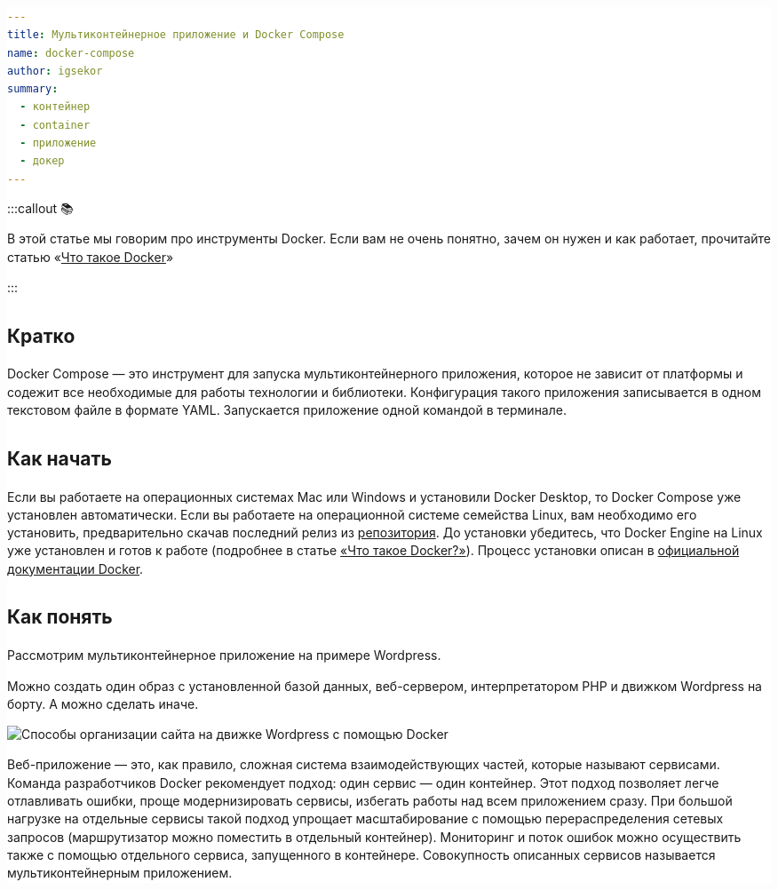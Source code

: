 ```yaml
---
title: Мультиконтейнерное приложение и Docker Compose
name: docker-compose
author: igsekor
summary:
  - контейнер
  - container
  - приложение
  - докер
---
```


:::callout 📚

В этой статье мы говорим про инструменты Docker. Если вам не очень понятно, зачем он нужен и как работает, прочитайте статью «[Что такое Docker](/js/tools/docker/)»

:::


## Кратко

Docker Compose — это инструмент для запуска мультиконтейнерного приложения, которое не зависит от платформы и содежит все необходимые для работы технологии и библиотеки. Конфигурация такого приложения записывается в одном текстовом файле в формате YAML. Запускается приложение одной командой в терминале.

## Как начать

Если вы работаете на операционных системах Mac или Windows и установили Docker Desktop, то Docker Compose уже установлен автоматически. Если вы работаете на операционной системе семейства Linux, вам необходимо его установить, предварительно скачав последний релиз из [репозитория](https://github.com/docker/compose/releases). До установки убедитесь, что Docker Engine на Linux уже установлен и готов к работе (подробнее в статье [«Что такое Docker?»](/js/tools/docker/#как-начать)). Процесс установки описан в [официальной документации Docker](https://docs.docker.com/compose/install/).

## Как понять

Рассмотрим мультиконтейнерное приложение на примере Wordpress.

Можно создать один образ с установленной базой данных, веб-сервером, интерпретатором PHP и движком Wordpress на борту. А можно сделать иначе.

![Способы организации сайта на движке Wordpress с помощью Docker](/assets/images/posts/js/docker-compose/docker-compose-wordpress.png)

Веб-приложение — это, как правило, сложная система взаимодействующих частей, которые называют сервисами. Команда разработчиков Docker рекомендует подход: один сервис — один контейнер. Этот подход позволяет легче отлавливать ошибки, проще модернизировать сервисы, избегать работы над всем приложением сразу. При большой нагрузке на отдельные сервисы такой подход упрощает масштабирование с помощью перераспределения сетевых запросов (маршрутизатор можно поместить в отдельный контейнер). Мониторинг и поток ошибок можно осуществить также с помощью отдельного сервиса, запущенного в контейнере. Совокупность описанных сервисов называется мультиконтейнерным приложением.
